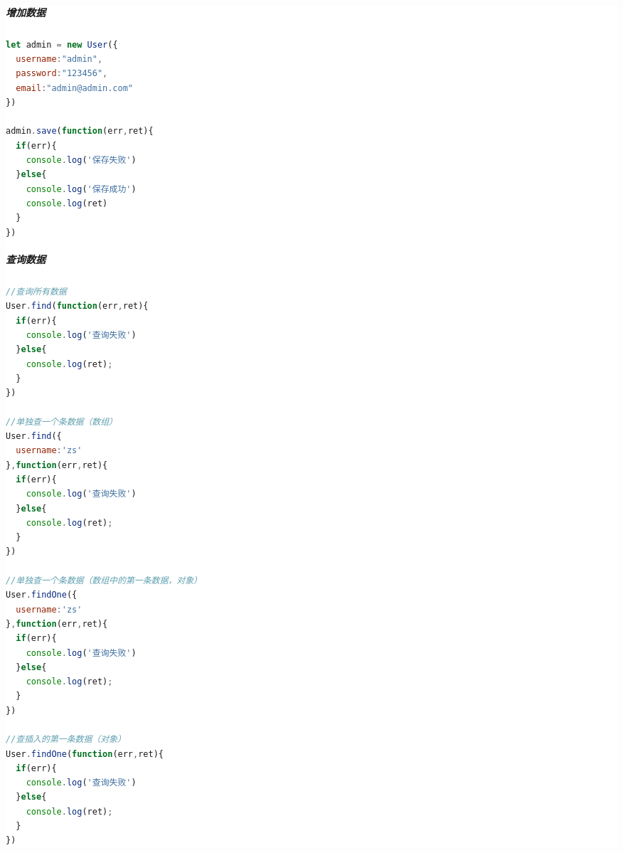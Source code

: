 ##### 增加数据

```javascript
let admin = new User({
  username:"admin",
  password:"123456",
  email:"admin@admin.com"
})

admin.save(function(err,ret){
  if(err){
    console.log('保存失败')
  }else{
    console.log('保存成功')
    console.log(ret)
  }
})
```

##### 查询数据

```javascript
//查询所有数据
User.find(function(err,ret){
  if(err){
    console.log('查询失败')
  }else{
    console.log(ret);
  }
})

//单独查一个条数据（数组）
User.find({
  username:'zs'
},function(err,ret){
  if(err){
    console.log('查询失败')
  }else{
    console.log(ret);
  }
})

//单独查一个条数据（数组中的第一条数据，对象）
User.findOne({
  username:'zs'
},function(err,ret){
  if(err){
    console.log('查询失败')
  }else{
    console.log(ret);
  }
})

//查插入的第一条数据（对象）
User.findOne(function(err,ret){
  if(err){
    console.log('查询失败')
  }else{
    console.log(ret);
  }
})
```
